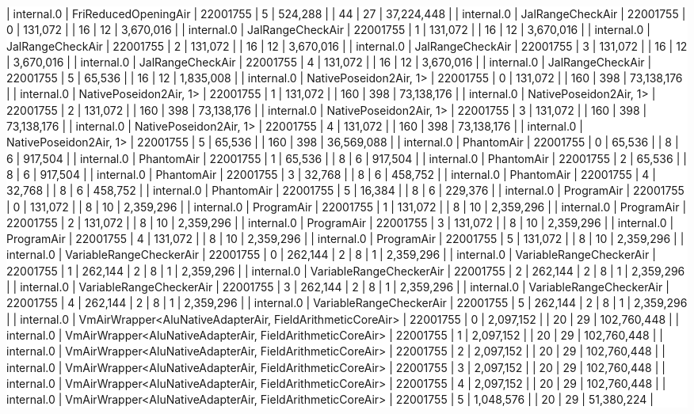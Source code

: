 | internal.0 | FriReducedOpeningAir | 22001755 | 5 | 524,288 |  | 44 | 27 | 37,224,448 | 
| internal.0 | JalRangeCheckAir | 22001755 | 0 | 131,072 |  | 16 | 12 | 3,670,016 | 
| internal.0 | JalRangeCheckAir | 22001755 | 1 | 131,072 |  | 16 | 12 | 3,670,016 | 
| internal.0 | JalRangeCheckAir | 22001755 | 2 | 131,072 |  | 16 | 12 | 3,670,016 | 
| internal.0 | JalRangeCheckAir | 22001755 | 3 | 131,072 |  | 16 | 12 | 3,670,016 | 
| internal.0 | JalRangeCheckAir | 22001755 | 4 | 131,072 |  | 16 | 12 | 3,670,016 | 
| internal.0 | JalRangeCheckAir | 22001755 | 5 | 65,536 |  | 16 | 12 | 1,835,008 | 
| internal.0 | NativePoseidon2Air<BabyBearParameters>, 1> | 22001755 | 0 | 131,072 |  | 160 | 398 | 73,138,176 | 
| internal.0 | NativePoseidon2Air<BabyBearParameters>, 1> | 22001755 | 1 | 131,072 |  | 160 | 398 | 73,138,176 | 
| internal.0 | NativePoseidon2Air<BabyBearParameters>, 1> | 22001755 | 2 | 131,072 |  | 160 | 398 | 73,138,176 | 
| internal.0 | NativePoseidon2Air<BabyBearParameters>, 1> | 22001755 | 3 | 131,072 |  | 160 | 398 | 73,138,176 | 
| internal.0 | NativePoseidon2Air<BabyBearParameters>, 1> | 22001755 | 4 | 131,072 |  | 160 | 398 | 73,138,176 | 
| internal.0 | NativePoseidon2Air<BabyBearParameters>, 1> | 22001755 | 5 | 65,536 |  | 160 | 398 | 36,569,088 | 
| internal.0 | PhantomAir | 22001755 | 0 | 65,536 |  | 8 | 6 | 917,504 | 
| internal.0 | PhantomAir | 22001755 | 1 | 65,536 |  | 8 | 6 | 917,504 | 
| internal.0 | PhantomAir | 22001755 | 2 | 65,536 |  | 8 | 6 | 917,504 | 
| internal.0 | PhantomAir | 22001755 | 3 | 32,768 |  | 8 | 6 | 458,752 | 
| internal.0 | PhantomAir | 22001755 | 4 | 32,768 |  | 8 | 6 | 458,752 | 
| internal.0 | PhantomAir | 22001755 | 5 | 16,384 |  | 8 | 6 | 229,376 | 
| internal.0 | ProgramAir | 22001755 | 0 | 131,072 |  | 8 | 10 | 2,359,296 | 
| internal.0 | ProgramAir | 22001755 | 1 | 131,072 |  | 8 | 10 | 2,359,296 | 
| internal.0 | ProgramAir | 22001755 | 2 | 131,072 |  | 8 | 10 | 2,359,296 | 
| internal.0 | ProgramAir | 22001755 | 3 | 131,072 |  | 8 | 10 | 2,359,296 | 
| internal.0 | ProgramAir | 22001755 | 4 | 131,072 |  | 8 | 10 | 2,359,296 | 
| internal.0 | ProgramAir | 22001755 | 5 | 131,072 |  | 8 | 10 | 2,359,296 | 
| internal.0 | VariableRangeCheckerAir | 22001755 | 0 | 262,144 | 2 | 8 | 1 | 2,359,296 | 
| internal.0 | VariableRangeCheckerAir | 22001755 | 1 | 262,144 | 2 | 8 | 1 | 2,359,296 | 
| internal.0 | VariableRangeCheckerAir | 22001755 | 2 | 262,144 | 2 | 8 | 1 | 2,359,296 | 
| internal.0 | VariableRangeCheckerAir | 22001755 | 3 | 262,144 | 2 | 8 | 1 | 2,359,296 | 
| internal.0 | VariableRangeCheckerAir | 22001755 | 4 | 262,144 | 2 | 8 | 1 | 2,359,296 | 
| internal.0 | VariableRangeCheckerAir | 22001755 | 5 | 262,144 | 2 | 8 | 1 | 2,359,296 | 
| internal.0 | VmAirWrapper<AluNativeAdapterAir, FieldArithmeticCoreAir> | 22001755 | 0 | 2,097,152 |  | 20 | 29 | 102,760,448 | 
| internal.0 | VmAirWrapper<AluNativeAdapterAir, FieldArithmeticCoreAir> | 22001755 | 1 | 2,097,152 |  | 20 | 29 | 102,760,448 | 
| internal.0 | VmAirWrapper<AluNativeAdapterAir, FieldArithmeticCoreAir> | 22001755 | 2 | 2,097,152 |  | 20 | 29 | 102,760,448 | 
| internal.0 | VmAirWrapper<AluNativeAdapterAir, FieldArithmeticCoreAir> | 22001755 | 3 | 2,097,152 |  | 20 | 29 | 102,760,448 | 
| internal.0 | VmAirWrapper<AluNativeAdapterAir, FieldArithmeticCoreAir> | 22001755 | 4 | 2,097,152 |  | 20 | 29 | 102,760,448 | 
| internal.0 | VmAirWrapper<AluNativeAdapterAir, FieldArithmeticCoreAir> | 22001755 | 5 | 1,048,576 |  | 20 | 29 | 51,380,224 | 